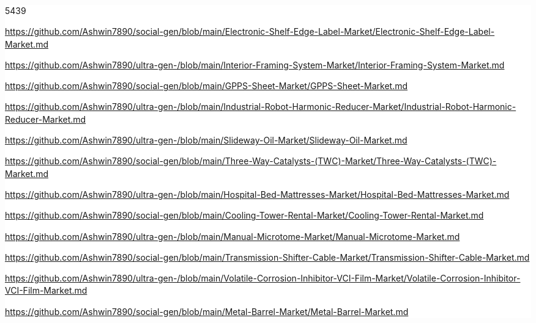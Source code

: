 5439</p><p><a href="https://github.com/Ashwin7890/social-gen/blob/main/Electronic-Shelf-Edge-Label-Market/Electronic-Shelf-Edge-Label-Market.md">https://github.com/Ashwin7890/social-gen/blob/main/Electronic-Shelf-Edge-Label-Market/Electronic-Shelf-Edge-Label-Market.md</a></p><p><a href="https://github.com/Ashwin7890/ultra-gen-/blob/main/Interior-Framing-System-Market/Interior-Framing-System-Market.md">https://github.com/Ashwin7890/ultra-gen-/blob/main/Interior-Framing-System-Market/Interior-Framing-System-Market.md</a></p><p><a href="https://github.com/Ashwin7890/social-gen/blob/main/GPPS-Sheet-Market/GPPS-Sheet-Market.md">https://github.com/Ashwin7890/social-gen/blob/main/GPPS-Sheet-Market/GPPS-Sheet-Market.md</a></p><p><a href="https://github.com/Ashwin7890/ultra-gen-/blob/main/Industrial-Robot-Harmonic-Reducer-Market/Industrial-Robot-Harmonic-Reducer-Market.md">https://github.com/Ashwin7890/ultra-gen-/blob/main/Industrial-Robot-Harmonic-Reducer-Market/Industrial-Robot-Harmonic-Reducer-Market.md</a></p><p><a href="https://github.com/Ashwin7890/ultra-gen-/blob/main/Slideway-Oil-Market/Slideway-Oil-Market.md">https://github.com/Ashwin7890/ultra-gen-/blob/main/Slideway-Oil-Market/Slideway-Oil-Market.md</a></p><p><a href="https://github.com/Ashwin7890/social-gen/blob/main/Three-Way-Catalysts-(TWC)-Market/Three-Way-Catalysts-(TWC)-Market.md">https://github.com/Ashwin7890/social-gen/blob/main/Three-Way-Catalysts-(TWC)-Market/Three-Way-Catalysts-(TWC)-Market.md</a></p><p><a href="https://github.com/Ashwin7890/ultra-gen-/blob/main/Hospital-Bed-Mattresses-Market/Hospital-Bed-Mattresses-Market.md">https://github.com/Ashwin7890/ultra-gen-/blob/main/Hospital-Bed-Mattresses-Market/Hospital-Bed-Mattresses-Market.md</a></p><p><a href="https://github.com/Ashwin7890/social-gen/blob/main/Cooling-Tower-Rental-Market/Cooling-Tower-Rental-Market.md">https://github.com/Ashwin7890/social-gen/blob/main/Cooling-Tower-Rental-Market/Cooling-Tower-Rental-Market.md</a></p><p><a href="https://github.com/Ashwin7890/ultra-gen-/blob/main/Manual-Microtome-Market/Manual-Microtome-Market.md">https://github.com/Ashwin7890/ultra-gen-/blob/main/Manual-Microtome-Market/Manual-Microtome-Market.md</a></p><p><a href="https://github.com/Ashwin7890/social-gen/blob/main/Transmission-Shifter-Cable-Market/Transmission-Shifter-Cable-Market.md">https://github.com/Ashwin7890/social-gen/blob/main/Transmission-Shifter-Cable-Market/Transmission-Shifter-Cable-Market.md</a></p><p><a href="https://github.com/Ashwin7890/ultra-gen-/blob/main/Volatile-Corrosion-Inhibitor-VCI-Film-Market/Volatile-Corrosion-Inhibitor-VCI-Film-Market.md">https://github.com/Ashwin7890/ultra-gen-/blob/main/Volatile-Corrosion-Inhibitor-VCI-Film-Market/Volatile-Corrosion-Inhibitor-VCI-Film-Market.md</a></p><p><a href="https://github.com/Ashwin7890/social-gen/blob/main/Metal-Barrel-Market/Metal-Barrel-Market.md">https://github.com/Ashwin7890/social-gen/blob/main/Metal-Barrel-Market/Metal-Barrel-Market.md</a></p>
